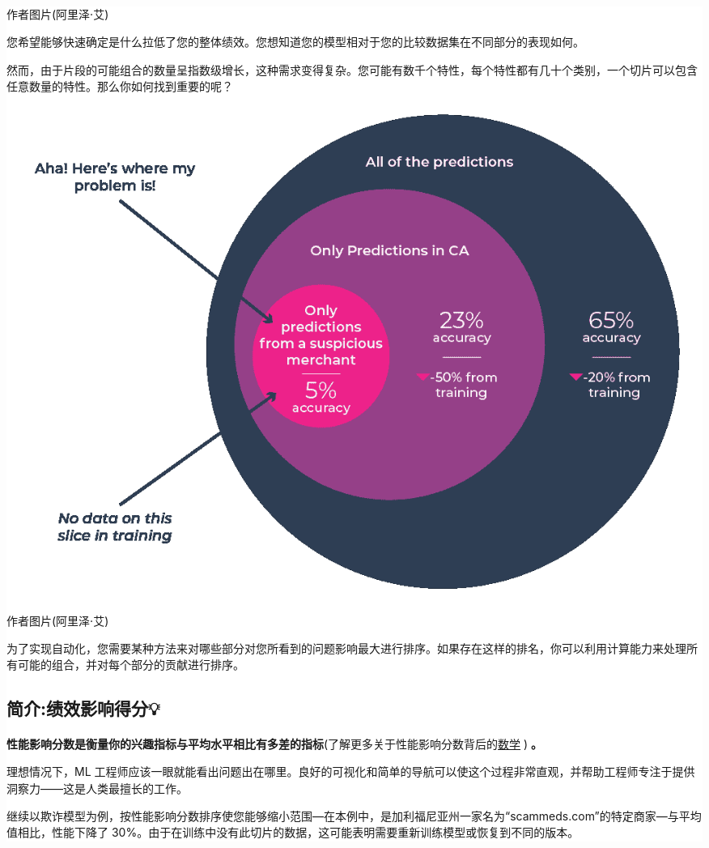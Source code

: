 作者图片(阿里泽·艾)

您希望能够快速确定是什么拉低了您的整体绩效。您想知道您的模型相对于您的比较数据集在不同部分的表现如何。

然而，由于片段的可能组合的数量呈指数级增长，这种需求变得复杂。您可能有数千个特性，每个特性都有几十个类别，一个切片可以包含任意数量的特性。那么你如何找到重要的呢？

![](img/0958318469800b41f122d1fad4de4d42.png)

作者图片(阿里泽·艾)

为了实现自动化，您需要某种方法来对哪些部分对您所看到的问题影响最大进行排序。如果存在这样的排名，你可以利用计算能力来处理所有可能的组合，并对每个部分的贡献进行排序。

## 简介:绩效影响得分💡

**性能影响分数是衡量你的兴趣指标与平均水平相比有多差的指标**(了解更多关于性能影响分数背后的[数学](https://arize.com/resource/modern-model-performance-management/) ) **。**

理想情况下，ML 工程师应该一眼就能看出问题出在哪里。良好的可视化和简单的导航可以使这个过程非常直观，并帮助工程师专注于提供洞察力——这是人类最擅长的工作。

继续以欺诈模型为例，按性能影响分数排序使您能够缩小范围—在本例中，是加利福尼亚州一家名为“scammeds.com”的特定商家—与平均值相比，性能下降了 30%。由于在训练中没有此切片的数据，这可能表明需要重新训练模型或恢复到不同的版本。

